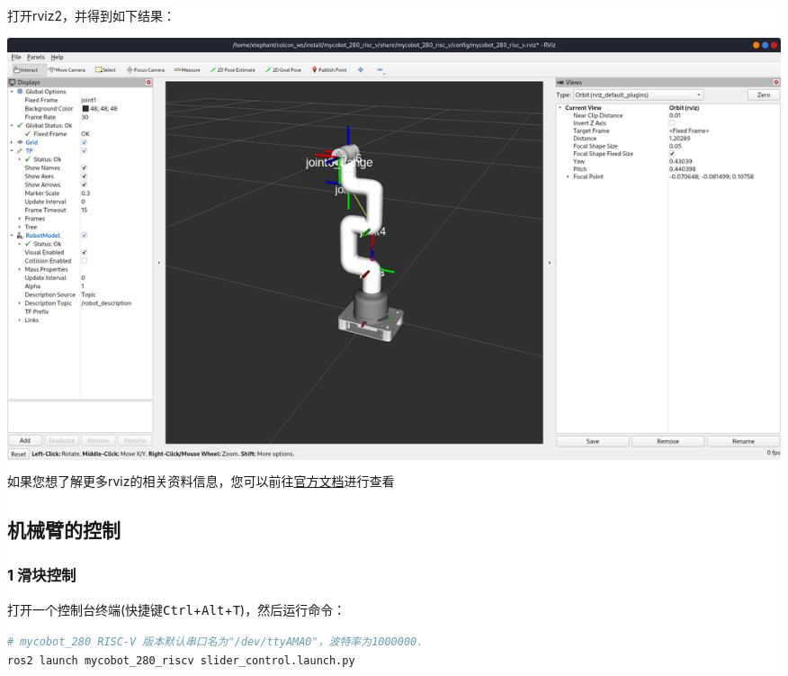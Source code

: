 打开rviz2，并得到如下结果：

<img src =../../../../../resource\3-FunctionsAndApplications\6.developmentGuide\ROS\12.2-ROS2\rviz2/12.2.2.png
width ="900"  align = "center">

如果您想了解更多rviz的相关资料信息，您可以前往[官方文档](http://wiki.ros.org/rviz2)进行查看

## 机械臂的控制

### 1 滑块控制

打开一个控制台终端(快捷键<kbd>Ctrl</kbd>+<kbd>Alt</kbd>+<kbd>T</kbd>)，然后运行命令：

```bash
# mycobot_280 RISC-V 版本默认串口名为"/dev/ttyAMA0"，波特率为1000000.
ros2 launch mycobot_280_riscv slider_control.launch.py
```
